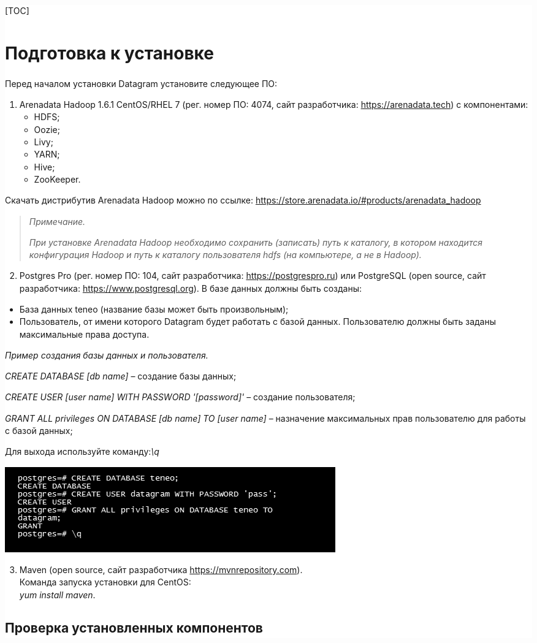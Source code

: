 [TOC]

<a id='system requirements'></a> 

# Подготовка к установке

Перед началом установки Datagram установите следующее ПО:

1. Arenadata Hadoop 1.6.1 CentOS/RHEL 7 (рег. номер ПО: 4074, сайт разработчика: https://arenadata.tech) с компонентами:
   - HDFS;
   - Oozie;
   - Livy;
   - YARN;
   - Hive;
   - ZooKeeper.

Скачать дистрибутив Arenadata Hadoop можно по ссылке: https://store.arenadata.io/#products/arenadata_hadoop

> *Примечание.*
>
> *При установке Arenadata Hadoop необходимо сохранить (записать) путь к каталогу, в котором находится конфигурация Hadoop и путь к каталогу пользователя hdfs (на компьютере, а не в Hadoop).*<br>

2.  Postgres Pro (рег. номер ПО: 104, сайт разработчика: https://postgrespro.ru) или PostgreSQL (open source, сайт разработчика: https://www.postgresql.org). В базе данных должны быть созданы:
   - База данных teneo (название базы может быть произвольным);
   - Пользователь, от имени которого Datagram будет работать с базой данных. Пользователю должны быть заданы максимальные права доступа.

*Пример создания базы данных и пользователя.*

*CREATE DATABASE [db name]* – создание базы данных;

*CREATE USER [user name] WITH PASSWORD '[password]'* – создание пользователя;

*GRANT ALL privileges ON DATABASE [db name] TO [user name]* – назначение максимальных прав пользователю для работы с базой данных;

Для выхода используйте команду:*\q*

![](InstallPic/BDTeneoCreate.png)

3. Maven (open source, сайт разработчика https://mvnrepository.com).<br>Команда запуска установки для CentOS:<br>*yum install maven*.

## Проверка установленных компонентов 
